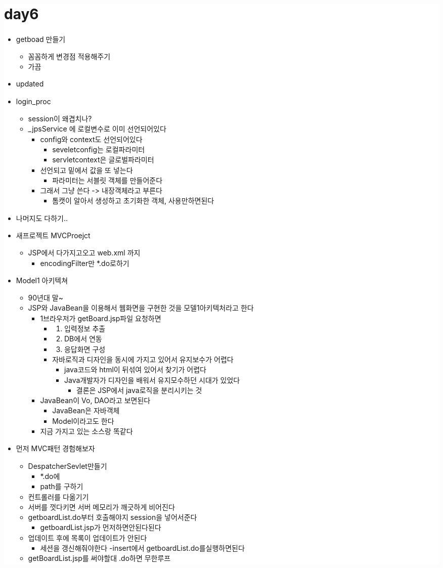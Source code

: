 # day6

- getboad 만들기

  

  - 꼼꼼하게 변경점 적용해주기
  - 가끔 

- updated

  

- login_proc

  - session이 왜겹치나?
  - _jpsService 에 로컬변수로 이미 선언되어있다
    - config와 context도 선언되어있다
      - seveletconfig는 로컬파라미터
      - servletcontext은 글로벌파라미터
    - 선언되고 밑에서 값을 또 넣는다
      - 파라미터는 서블릿 객체를 만들어준다
    - 그래서 그냥 쓴다 -> 내장객체라고 부른다
      - 톰캣이 알아서 생성하고 초기화한 객체, 사용만하면된다

- 나머지도 다하기..

  

  

- 새프로젝트 MVCProejct
  - JSP에서 다가지고오고 web.xml 까지
    - encodingFilter만 *.do로하기

- Model1 아키텍쳐
  - 90년대 말~ 
  - JSP와 JavaBean을 이용해서 웹화면을 구현한 것을 모델1아키텍처라고 한다
    - 1브라우저가 getBoard.jsp파일 요청하면  
      - 1) 입력정보 추출
      - 2) DB에서 연동
      - 3) 응답화면 구성
      - 자바로직과 디자인을 동시에 가지고 있어서 유지보수가 어렵다
        - java코드와 html이 뒤섞여 있어서 찾기가 어렵다
        - Java개발자가 디자인을 배워서 유지모수하던 시대가 있었다
          - 결론은 JSP에서 java로직을 분리시키는 것
    - JavaBean이 Vo, DAO라고 보면된다
      - JavaBean은 자바객체
      - Model이라고도 한다
    - 지금 가지고 있는 소스랑 똑같다



- 먼저 MVC패턴 경험해보자
  - DespatcherSevlet만들기
    - *.do에 
    - path를 구하기
  - 컨트롤러를 다옮기기
  - 서버를 껏다키면 서버 메모리가 깨긋하게 비어진다
  - getboardList.do부터 호출해야지 session을 넣어서준다
    - getboardList.jsp가 먼저하면안된다된다
  - 업데이트 후에 목록이 업데이트가 안된다
    - 세션을 갱신해줘야한다 -insert에서 getboardList.do를실행하면된다
  - getBoardList.jsp를 써야할대 .do하면 무한루프
